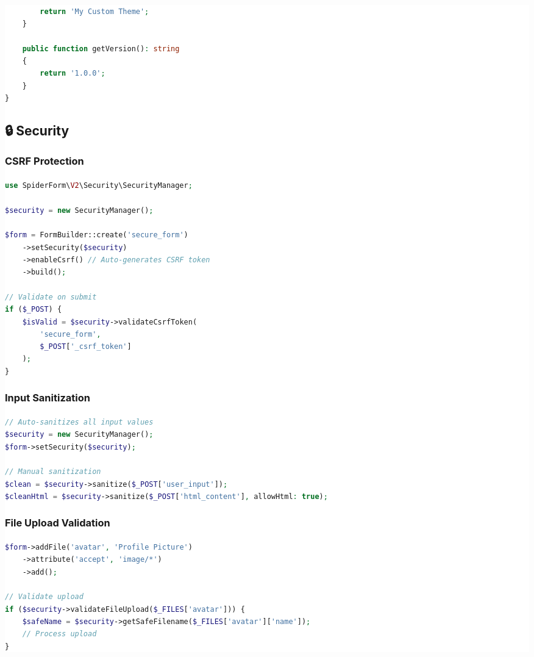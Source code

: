 ```php
        return 'My Custom Theme';
    }

    public function getVersion(): string
    {
        return '1.0.0';
    }
}
```

## 🔒 Security

### CSRF Protection

```php
use SpiderForm\V2\Security\SecurityManager;

$security = new SecurityManager();

$form = FormBuilder::create('secure_form')
    ->setSecurity($security)
    ->enableCsrf() // Auto-generates CSRF token
    ->build();

// Validate on submit
if ($_POST) {
    $isValid = $security->validateCsrfToken(
        'secure_form',
        $_POST['_csrf_token']
    );
}
```

### Input Sanitization

```php
// Auto-sanitizes all input values
$security = new SecurityManager();
$form->setSecurity($security);

// Manual sanitization
$clean = $security->sanitize($_POST['user_input']);
$cleanHtml = $security->sanitize($_POST['html_content'], allowHtml: true);
```

### File Upload Validation

```php
$form->addFile('avatar', 'Profile Picture')
    ->attribute('accept', 'image/*')
    ->add();

// Validate upload
if ($security->validateFileUpload($_FILES['avatar'])) {
    $safeName = $security->getSafeFilename($_FILES['avatar']['name']);
    // Process upload
}
```
